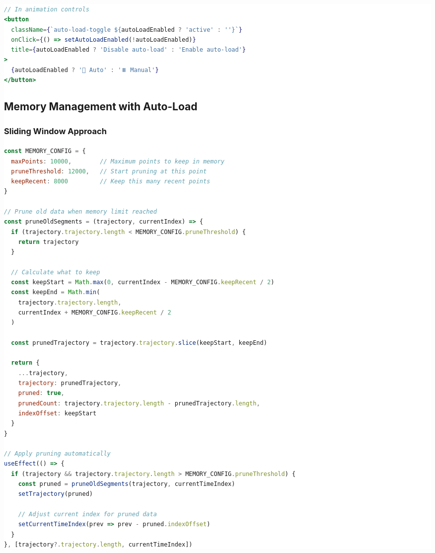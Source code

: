 ```jsx
// In animation controls
<button
  className={`auto-load-toggle ${autoLoadEnabled ? 'active' : ''}`}
  onClick={() => setAutoLoadEnabled(!autoLoadEnabled)}
  title={autoLoadEnabled ? 'Disable auto-load' : 'Enable auto-load'}
>
  {autoLoadEnabled ? '🔄 Auto' : '⏸️ Manual'}
</button>
```

## Memory Management with Auto-Load

### Sliding Window Approach

```javascript
const MEMORY_CONFIG = {
  maxPoints: 10000,        // Maximum points to keep in memory
  pruneThreshold: 12000,   // Start pruning at this point
  keepRecent: 8000         // Keep this many recent points
}

// Prune old data when memory limit reached
const pruneOldSegments = (trajectory, currentIndex) => {
  if (trajectory.trajectory.length < MEMORY_CONFIG.pruneThreshold) {
    return trajectory
  }
  
  // Calculate what to keep
  const keepStart = Math.max(0, currentIndex - MEMORY_CONFIG.keepRecent / 2)
  const keepEnd = Math.min(
    trajectory.trajectory.length,
    currentIndex + MEMORY_CONFIG.keepRecent / 2
  )
  
  const prunedTrajectory = trajectory.trajectory.slice(keepStart, keepEnd)
  
  return {
    ...trajectory,
    trajectory: prunedTrajectory,
    pruned: true,
    prunedCount: trajectory.trajectory.length - prunedTrajectory.length,
    indexOffset: keepStart
  }
}

// Apply pruning automatically
useEffect(() => {
  if (trajectory && trajectory.trajectory.length > MEMORY_CONFIG.pruneThreshold) {
    const pruned = pruneOldSegments(trajectory, currentTimeIndex)
    setTrajectory(pruned)
    
    // Adjust current index for pruned data
    setCurrentTimeIndex(prev => prev - pruned.indexOffset)
  }
}, [trajectory?.trajectory.length, currentTimeIndex])
```
